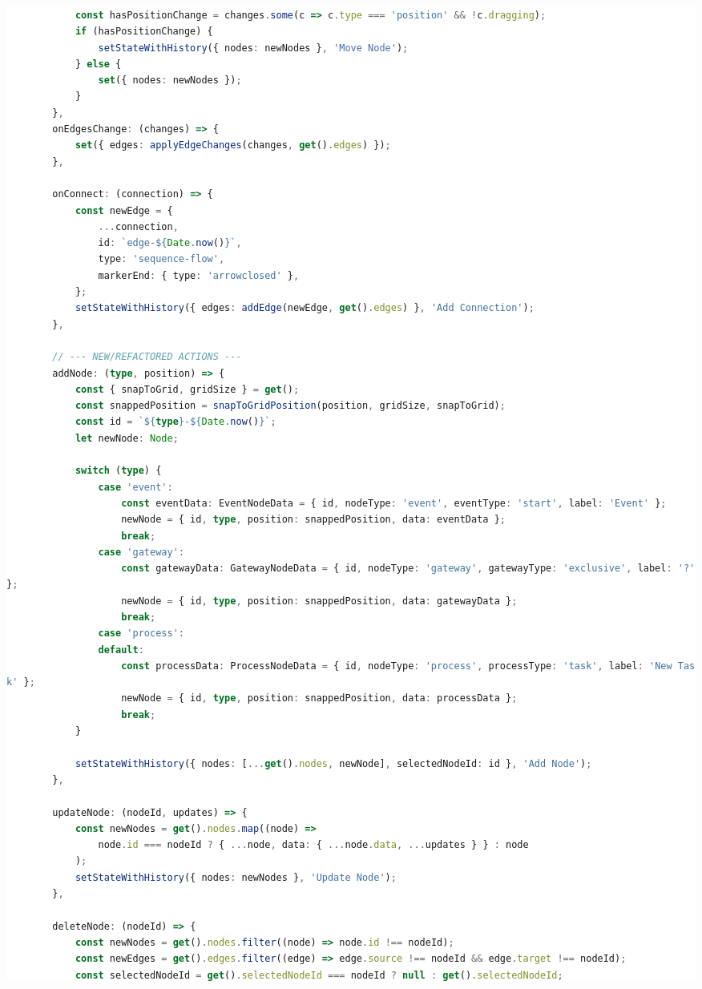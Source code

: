 ```typescript
            const hasPositionChange = changes.some(c => c.type === 'position' && !c.dragging);
            if (hasPositionChange) {
                setStateWithHistory({ nodes: newNodes }, 'Move Node');
            } else {
                set({ nodes: newNodes });
            }
        },
        onEdgesChange: (changes) => {
            set({ edges: applyEdgeChanges(changes, get().edges) });
        },

        onConnect: (connection) => {
            const newEdge = {
                ...connection,
                id: `edge-${Date.now()}`,
                type: 'sequence-flow',
                markerEnd: { type: 'arrowclosed' },
            };
            setStateWithHistory({ edges: addEdge(newEdge, get().edges) }, 'Add Connection');
        },

        // --- NEW/REFACTORED ACTIONS ---
        addNode: (type, position) => {
            const { snapToGrid, gridSize } = get();
            const snappedPosition = snapToGridPosition(position, gridSize, snapToGrid);
            const id = `${type}-${Date.now()}`;
            let newNode: Node;

            switch (type) {
                case 'event':
                    const eventData: EventNodeData = { id, nodeType: 'event', eventType: 'start', label: 'Event' };
                    newNode = { id, type, position: snappedPosition, data: eventData };
                    break;
                case 'gateway':
                    const gatewayData: GatewayNodeData = { id, nodeType: 'gateway', gatewayType: 'exclusive', label: '?' };
                    newNode = { id, type, position: snappedPosition, data: gatewayData };
                    break;
                case 'process':
                default:
                    const processData: ProcessNodeData = { id, nodeType: 'process', processType: 'task', label: 'New Task' };
                    newNode = { id, type, position: snappedPosition, data: processData };
                    break;
            }
            
            setStateWithHistory({ nodes: [...get().nodes, newNode], selectedNodeId: id }, 'Add Node');
        },

        updateNode: (nodeId, updates) => {
            const newNodes = get().nodes.map((node) =>
                node.id === nodeId ? { ...node, data: { ...node.data, ...updates } } : node
            );
            setStateWithHistory({ nodes: newNodes }, 'Update Node');
        },

        deleteNode: (nodeId) => {
            const newNodes = get().nodes.filter((node) => node.id !== nodeId);
            const newEdges = get().edges.filter((edge) => edge.source !== nodeId && edge.target !== nodeId);
            const selectedNodeId = get().selectedNodeId === nodeId ? null : get().selectedNodeId;
```